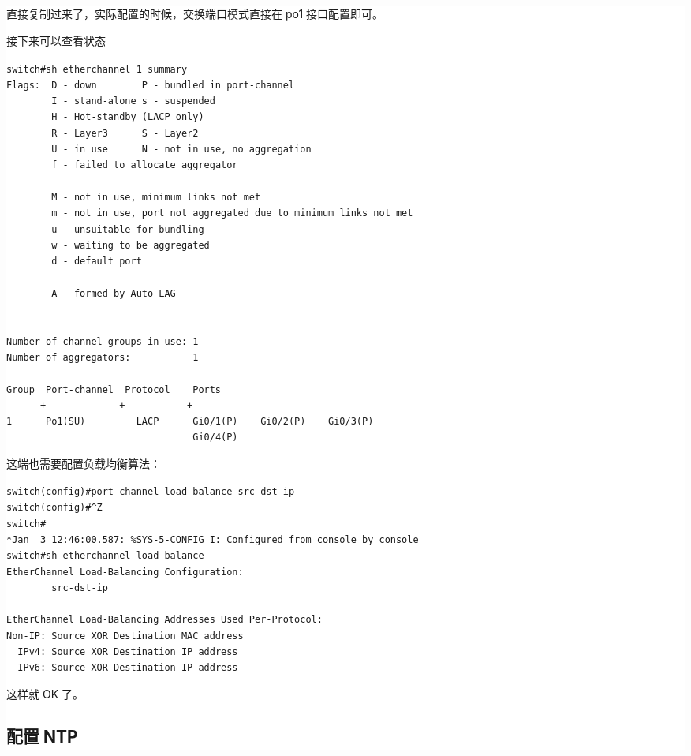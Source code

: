 ```
```

直接复制过来了，实际配置的时候，交换端口模式直接在 po1 接口配置即可。

接下来可以查看状态

```
switch#sh etherchannel 1 summary
Flags:  D - down        P - bundled in port-channel
        I - stand-alone s - suspended
        H - Hot-standby (LACP only)
        R - Layer3      S - Layer2
        U - in use      N - not in use, no aggregation
        f - failed to allocate aggregator

        M - not in use, minimum links not met
        m - not in use, port not aggregated due to minimum links not met
        u - unsuitable for bundling
        w - waiting to be aggregated
        d - default port

        A - formed by Auto LAG


Number of channel-groups in use: 1
Number of aggregators:           1

Group  Port-channel  Protocol    Ports
------+-------------+-----------+-----------------------------------------------
1      Po1(SU)         LACP      Gi0/1(P)    Gi0/2(P)    Gi0/3(P)
                                 Gi0/4(P)
```

这端也需要配置负载均衡算法：
```
switch(config)#port-channel load-balance src-dst-ip
switch(config)#^Z
switch#
*Jan  3 12:46:00.587: %SYS-5-CONFIG_I: Configured from console by console
switch#sh etherchannel load-balance
EtherChannel Load-Balancing Configuration:
        src-dst-ip

EtherChannel Load-Balancing Addresses Used Per-Protocol:
Non-IP: Source XOR Destination MAC address
  IPv4: Source XOR Destination IP address
  IPv6: Source XOR Destination IP address
```

这样就 OK 了。

## 配置 NTP
